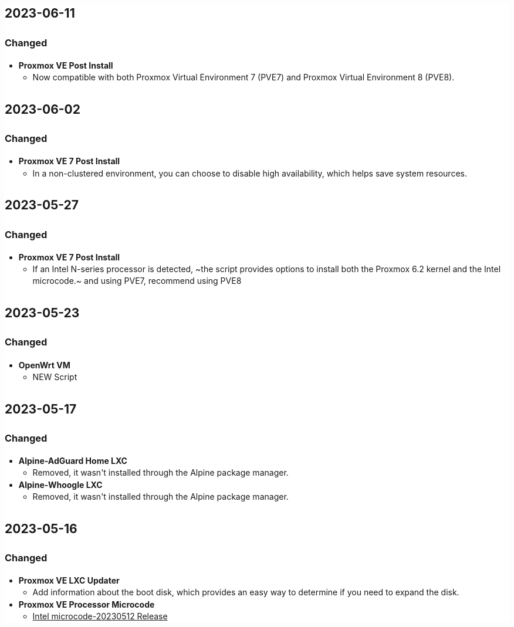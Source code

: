 ## 2023-06-11

### Changed

- **Proxmox VE Post Install**
  - Now compatible with both Proxmox Virtual Environment 7 (PVE7) and Proxmox Virtual Environment 8 (PVE8). 

## 2023-06-02

### Changed

- **Proxmox VE 7 Post Install**
  - In a non-clustered environment, you can choose to disable high availability, which helps save system resources.

## 2023-05-27

### Changed

- **Proxmox VE 7 Post Install**
  - If an Intel N-series processor is detected, ~the script provides options to install both the Proxmox 6.2 kernel and the Intel microcode.~ and using PVE7, recommend using PVE8

## 2023-05-23

### Changed

- **OpenWrt VM**
  - NEW Script

## 2023-05-17

### Changed

- **Alpine-AdGuard Home LXC**
  - Removed, it wasn't installed through the Alpine package manager.
- **Alpine-Whoogle LXC**
  - Removed, it wasn't installed through the Alpine package manager.

## 2023-05-16

### Changed

- **Proxmox VE LXC Updater**
  - Add information about the boot disk, which provides an easy way to determine if you need to expand the disk.
- **Proxmox VE Processor Microcode**
  - [Intel microcode-20230512 Release](https://github.com/intel/Intel-Linux-Processor-Microcode-Data-Files/releases/tag/microcode-20230512)
